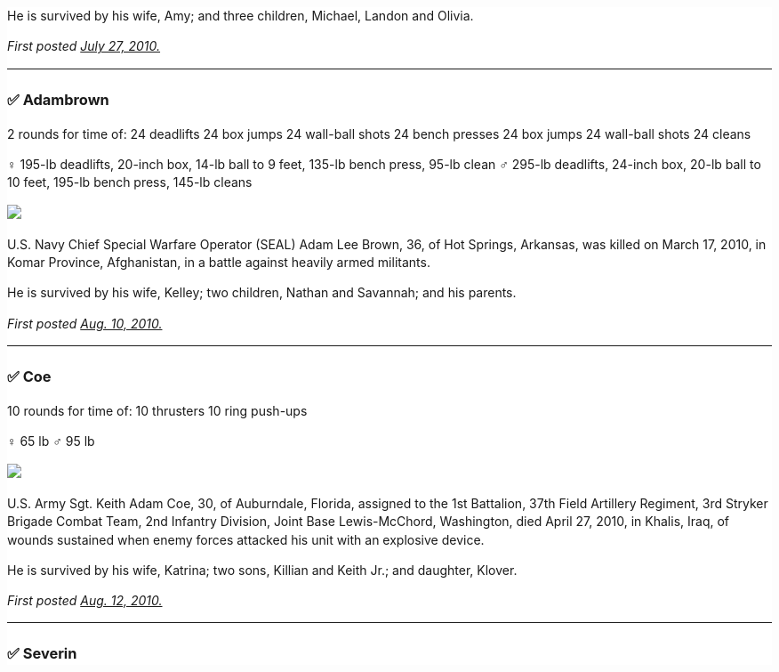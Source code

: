 He is survived by his wife, Amy; and three children, Michael, Landon and Olivia.

_First posted [July 27, 2010.](https://www.crossfit.com/workout/2010/07/27#/comments)_

___

### **✅ Adambrown**

2 rounds for time of:
24 deadlifts
24 box jumps
24 wall-ball shots
24 bench presses
24 box jumps
24 wall-ball shots
24 cleans

♀ 195-lb deadlifts, 20-inch box, 14-lb ball to 9 feet, 135-lb bench press, 95-lb clean
♂ 295-lb deadlifts, 24-inch box, 20-lb ball to 10 feet, 195-lb bench press, 145-lb cleans

![](https://www.crossfit.com/wp-content/uploads/2020/08/12104125/ADAMBROWN-150x150.jpg)

U.S. Navy Chief Special Warfare Operator (SEAL) Adam Lee Brown, 36, of Hot Springs, Arkansas, was killed on March 17, 2010, in Komar Province, Afghanistan, in a battle against heavily armed militants.

He is survived by his wife, Kelley; two children, Nathan and Savannah; and his parents.

_First posted [Aug. 10, 2010.](https://www.crossfit.com/workout/2010/08/10#/comments)_

___

### **✅ Coe**

10 rounds for time of:
10 thrusters
10 ring push-ups

♀ 65 lb
♂ 95 lb

![](https://www.crossfit.com/wp-content/uploads/2020/08/12104123/Coe-150x150.jpg)

U.S. Army Sgt. Keith Adam Coe, 30, of Auburndale, Florida, assigned to the 1st Battalion, 37th Field Artillery Regiment, 3rd Stryker Brigade Combat Team, 2nd Infantry Division, Joint Base Lewis-McChord, Washington, died April 27, 2010, in Khalis, Iraq, of wounds sustained when enemy forces attacked his unit with an explosive device.

He is survived by his wife, Katrina; two sons, Killian and Keith Jr.; and daughter, Klover.

_First posted [Aug. 12, 2010.](https://www.crossfit.com/workout/2010/08/12#/comments)_

___

### **✅ Severin**
